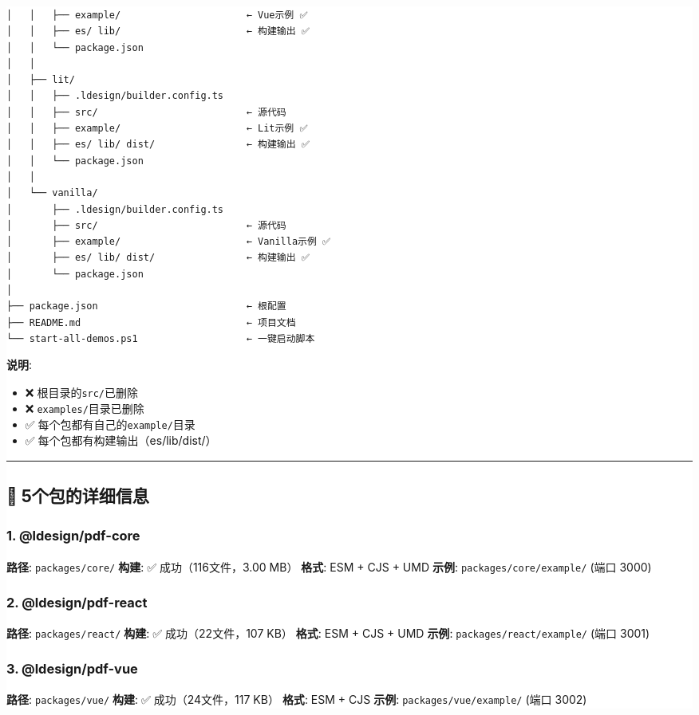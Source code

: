 ```
│   │   ├── example/                      ← Vue示例 ✅
│   │   ├── es/ lib/                      ← 构建输出 ✅
│   │   └── package.json
│   │
│   ├── lit/
│   │   ├── .ldesign/builder.config.ts
│   │   ├── src/                          ← 源代码
│   │   ├── example/                      ← Lit示例 ✅
│   │   ├── es/ lib/ dist/                ← 构建输出 ✅
│   │   └── package.json
│   │
│   └── vanilla/
│       ├── .ldesign/builder.config.ts
│       ├── src/                          ← 源代码
│       ├── example/                      ← Vanilla示例 ✅
│       ├── es/ lib/ dist/                ← 构建输出 ✅
│       └── package.json
│
├── package.json                          ← 根配置
├── README.md                             ← 项目文档
└── start-all-demos.ps1                   ← 一键启动脚本
```

**说明**:
- ❌ 根目录的`src/`已删除
- ❌ `examples/`目录已删除
- ✅ 每个包都有自己的`example/`目录
- ✅ 每个包都有构建输出（es/lib/dist/）

---

## 🎯 5个包的详细信息

### 1. @ldesign/pdf-core
**路径**: `packages/core/`
**构建**: ✅ 成功（116文件，3.00 MB）
**格式**: ESM + CJS + UMD
**示例**: `packages/core/example/` (端口 3000)

### 2. @ldesign/pdf-react
**路径**: `packages/react/`
**构建**: ✅ 成功（22文件，107 KB）
**格式**: ESM + CJS + UMD
**示例**: `packages/react/example/` (端口 3001)

### 3. @ldesign/pdf-vue
**路径**: `packages/vue/`
**构建**: ✅ 成功（24文件，117 KB）
**格式**: ESM + CJS
**示例**: `packages/vue/example/` (端口 3002)
